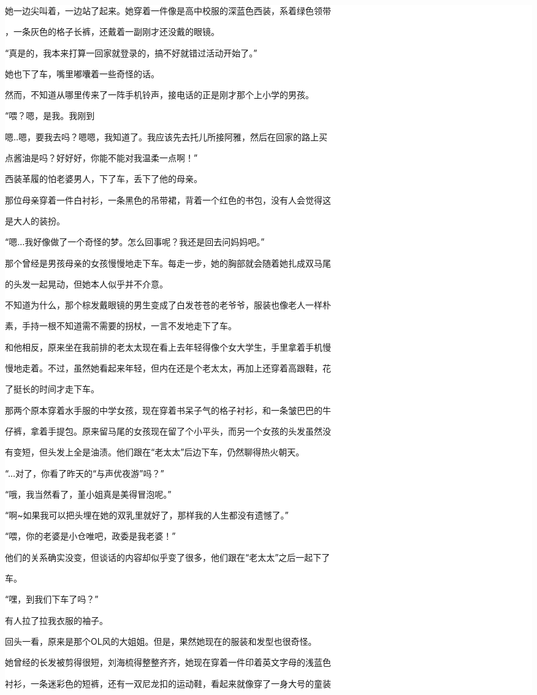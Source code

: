 她一边尖叫着，一边站了起来。她穿着一件像是高中校服的深蓝色西装，系着绿色领带

，一条灰色的格子长裤，还戴着一副刚才还没戴的眼镜。

“真是的，我本来打算一回家就登录的，搞不好就错过活动开始了。”

她也下了车，嘴里嘟囔着一些奇怪的话。

然而，不知道从哪里传来了一阵手机铃声，接电话的正是刚才那个上小学的男孩。

“喂？嗯，是我。我刚到

嗯..嗯，要我去吗？嗯嗯，我知道了。我应该先去托儿所接阿雅，然后在回家的路上买

点酱油是吗？好好好，你能不能对我温柔一点啊！”

西装革履的怕老婆男人，下了车，丢下了他的母亲。

那位母亲穿着一件白衬衫，一条黑色的吊带裙，背着一个红色的书包，没有人会觉得这

是大人的装扮。

“嗯...我好像做了一个奇怪的梦。怎么回事呢？我还是回去问妈妈吧。”

那个曾经是男孩母亲的女孩慢慢地走下车。每走一步，她的胸部就会随着她扎成双马尾

的头发一起晃动，但她本人似乎并不介意。

不知道为什么，那个棕发戴眼镜的男生变成了白发苍苍的老爷爷，服装也像老人一样朴

素，手持一根不知道需不需要的拐杖，一言不发地走下了车。

和他相反，原来坐在我前排的老太太现在看上去年轻得像个女大学生，手里拿着手机慢

慢地走着。不过，虽然她看起来年轻，但内在还是个老太太，再加上还穿着高跟鞋，花

了挺长的时间才走下车。

那两个原本穿着水手服的中学女孩，现在穿着书呆子气的格子衬衫，和一条皱巴巴的牛

仔裤，拿着手提包。原来留马尾的女孩现在留了个小平头，而另一个女孩的头发虽然没

有变短，但头发上全是油渍。他们跟在“老太太”后边下车，仍然聊得热火朝天。

“...对了，你看了昨天的“与声优夜游”吗？”

“哦，我当然看了，堇小姐真是美得冒泡呢。”

“啊~如果我可以把头埋在她的双乳里就好了，那样我的人生都没有遗憾了。”

“喂，你的老婆是小仓唯吧，政委是我老婆！”

他们的关系确实没变，但谈话的内容却似乎变了很多，他们跟在“老太太”之后一起下了

车。

“嘿，到我们下车了吗？”

有人拉了拉我衣服的袖子。

回头一看，原来是那个OL风的大姐姐。但是，果然她现在的服装和发型也很奇怪。

她曾经的长发被剪得很短，刘海梳得整整齐齐，她现在穿着一件印着英文字母的浅蓝色

衬衫，一条迷彩色的短裤，还有一双尼龙扣的运动鞋，看起来就像穿了一身大号的童装
